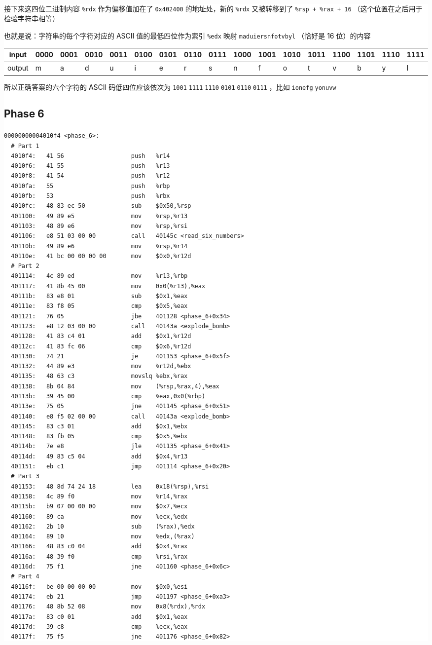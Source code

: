 接下来这四位二进制内容 `%rdx` 作为偏移值加在了 `0x402400` 的地址处，新的 `%rdx` 又被转移到了 `%rsp + %rax + 16` （这个位置在之后用于检验字符串相等）

也就是说：字符串的每个字符对应的 ASCII 值的最低四位作为索引 `%edx` 映射 `maduiersnfotvbyl` （恰好是 16 位）的内容

| input  | 0000 | 0001 | 0010 | 0011 | 0100 | 0101 | 0110 | 0111 | 1000 | 1001 | 1010 | 1011 | 1100 | 1101 | 1110 | 1111 |
| ------ | ---- | ---- | ---- | ---- | ---- | ---- | ---- | ---- | ---- | ---- | ---- | ---- | ---- | ---- | ---- | ---- |
| output | m    | a    | d    | u    | i    | e    | r    | s    | n    | f    | o    | t    | v    | b    | y    | l    |

所以正确答案的六个字符的 ASCII 码低四位应该依次为 `1001` `1111` `1110` `0101` `0110` `0111` ，比如 `ionefg` `yonuvw` 

## Phase 6

```assembly
00000000004010f4 <phase_6>:
  # Part 1
  4010f4:	41 56                	push   %r14
  4010f6:	41 55                	push   %r13
  4010f8:	41 54                	push   %r12
  4010fa:	55                   	push   %rbp
  4010fb:	53                   	push   %rbx
  4010fc:	48 83 ec 50          	sub    $0x50,%rsp
  401100:	49 89 e5             	mov    %rsp,%r13
  401103:	48 89 e6             	mov    %rsp,%rsi
  401106:	e8 51 03 00 00       	call   40145c <read_six_numbers>
  40110b:	49 89 e6             	mov    %rsp,%r14
  40110e:	41 bc 00 00 00 00    	mov    $0x0,%r12d
  # Part 2
  401114:	4c 89 ed             	mov    %r13,%rbp
  401117:	41 8b 45 00          	mov    0x0(%r13),%eax
  40111b:	83 e8 01             	sub    $0x1,%eax
  40111e:	83 f8 05             	cmp    $0x5,%eax
  401121:	76 05                	jbe    401128 <phase_6+0x34>
  401123:	e8 12 03 00 00       	call   40143a <explode_bomb>
  401128:	41 83 c4 01          	add    $0x1,%r12d
  40112c:	41 83 fc 06          	cmp    $0x6,%r12d
  401130:	74 21                	je     401153 <phase_6+0x5f>
  401132:	44 89 e3             	mov    %r12d,%ebx
  401135:	48 63 c3             	movslq %ebx,%rax
  401138:	8b 04 84             	mov    (%rsp,%rax,4),%eax
  40113b:	39 45 00             	cmp    %eax,0x0(%rbp)
  40113e:	75 05                	jne    401145 <phase_6+0x51>
  401140:	e8 f5 02 00 00       	call   40143a <explode_bomb>
  401145:	83 c3 01             	add    $0x1,%ebx
  401148:	83 fb 05             	cmp    $0x5,%ebx
  40114b:	7e e8                	jle    401135 <phase_6+0x41>
  40114d:	49 83 c5 04          	add    $0x4,%r13
  401151:	eb c1                	jmp    401114 <phase_6+0x20>
  # Part 3
  401153:	48 8d 74 24 18       	lea    0x18(%rsp),%rsi
  401158:	4c 89 f0             	mov    %r14,%rax
  40115b:	b9 07 00 00 00       	mov    $0x7,%ecx
  401160:	89 ca                	mov    %ecx,%edx
  401162:	2b 10                	sub    (%rax),%edx
  401164:	89 10                	mov    %edx,(%rax)
  401166:	48 83 c0 04          	add    $0x4,%rax
  40116a:	48 39 f0             	cmp    %rsi,%rax
  40116d:	75 f1                	jne    401160 <phase_6+0x6c>
  # Part 4
  40116f:	be 00 00 00 00       	mov    $0x0,%esi
  401174:	eb 21                	jmp    401197 <phase_6+0xa3>
  401176:	48 8b 52 08          	mov    0x8(%rdx),%rdx
  40117a:	83 c0 01             	add    $0x1,%eax
  40117d:	39 c8                	cmp    %ecx,%eax
  40117f:	75 f5                	jne    401176 <phase_6+0x82>
```